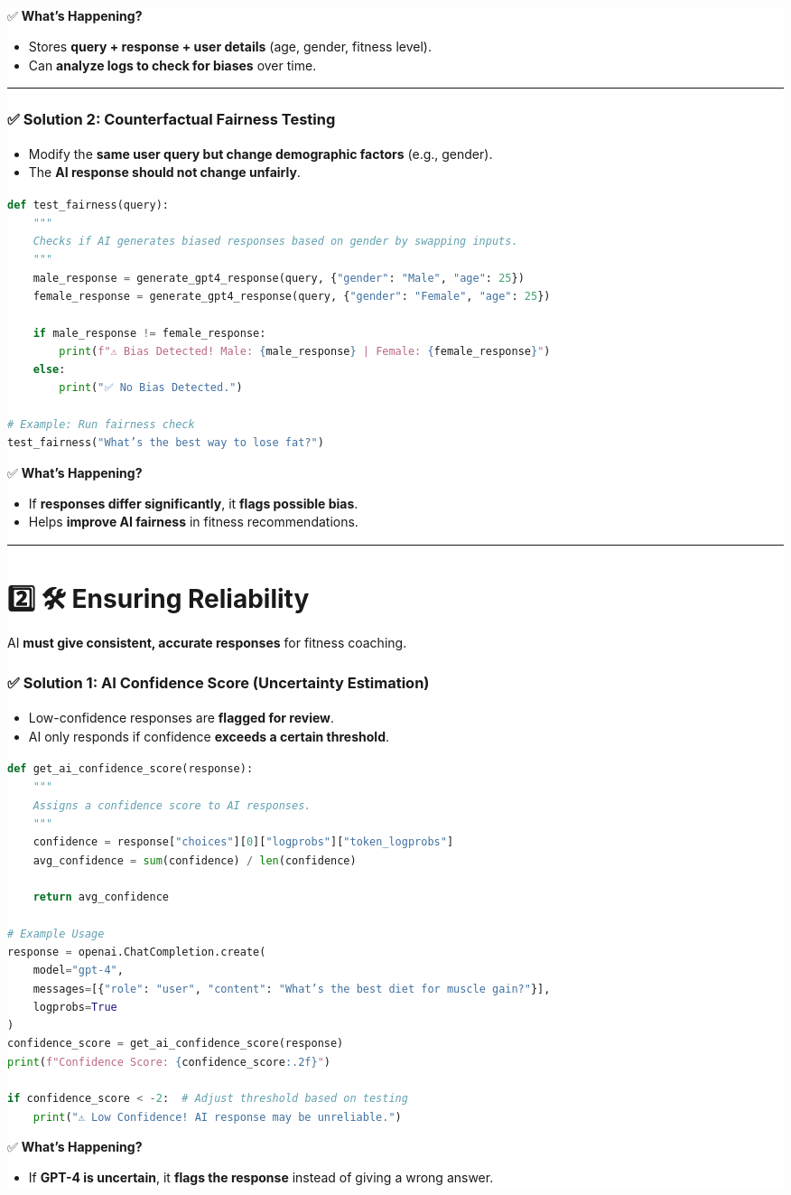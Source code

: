 ✅ **What’s Happening?**  
- Stores **query + response + user details** (age, gender, fitness level).  
- Can **analyze logs to check for biases** over time.  

---

### **✅ Solution 2: Counterfactual Fairness Testing**
- Modify the **same user query but change demographic factors** (e.g., gender).  
- The **AI response should not change unfairly**.  

```python
def test_fairness(query):
    """
    Checks if AI generates biased responses based on gender by swapping inputs.
    """
    male_response = generate_gpt4_response(query, {"gender": "Male", "age": 25})
    female_response = generate_gpt4_response(query, {"gender": "Female", "age": 25})

    if male_response != female_response:
        print(f"⚠️ Bias Detected! Male: {male_response} | Female: {female_response}")
    else:
        print("✅ No Bias Detected.")

# Example: Run fairness check
test_fairness("What’s the best way to lose fat?")
```
✅ **What’s Happening?**  
- If **responses differ significantly**, it **flags possible bias**.  
- Helps **improve AI fairness** in fitness recommendations.  

---

# **2️⃣ 🛠 Ensuring Reliability**
AI **must give consistent, accurate responses** for fitness coaching.

### **✅ Solution 1: AI Confidence Score (Uncertainty Estimation)**
- Low-confidence responses are **flagged for review**.
- AI only responds if confidence **exceeds a certain threshold**.

```python
def get_ai_confidence_score(response):
    """
    Assigns a confidence score to AI responses.
    """
    confidence = response["choices"][0]["logprobs"]["token_logprobs"]
    avg_confidence = sum(confidence) / len(confidence)
    
    return avg_confidence

# Example Usage
response = openai.ChatCompletion.create(
    model="gpt-4",
    messages=[{"role": "user", "content": "What’s the best diet for muscle gain?"}],
    logprobs=True
)
confidence_score = get_ai_confidence_score(response)
print(f"Confidence Score: {confidence_score:.2f}")

if confidence_score < -2:  # Adjust threshold based on testing
    print("⚠️ Low Confidence! AI response may be unreliable.")
```
✅ **What’s Happening?**  
- If **GPT-4 is uncertain**, it **flags the response** instead of giving a wrong answer.  